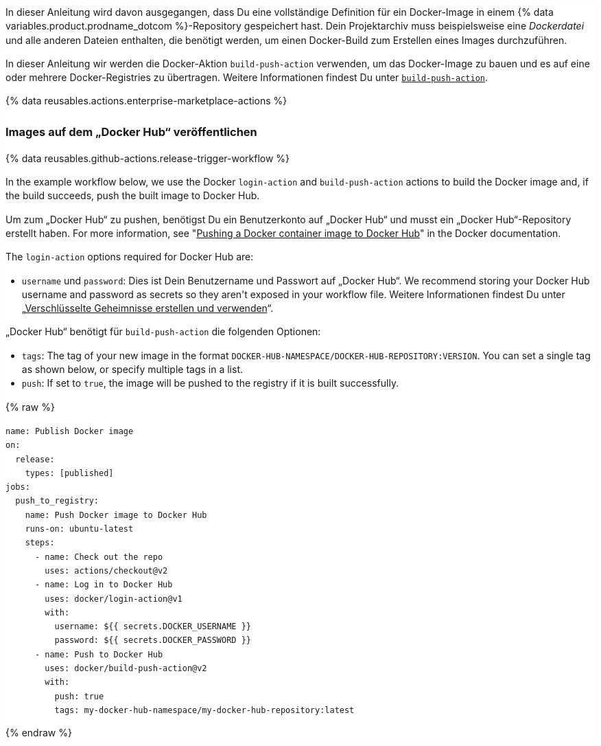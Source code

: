 In dieser Anleitung wird davon ausgegangen, dass Du eine vollständige Definition für ein Docker-Image in einem {% data variables.product.prodname_dotcom %}-Repository gespeichert hast. Dein Projektarchiv muss beispielsweise eine _Dockerdatei_ und alle anderen Dateien enthalten, die benötigt werden, um einen Docker-Build zum Erstellen eines Images durchzuführen.

In dieser Anleitung wir werden die Docker-Aktion `build-push-action` verwenden, um das Docker-Image zu bauen und es auf eine oder mehrere Docker-Registries zu übertragen. Weitere Informationen findest Du unter [`build-push-action`](https://github.com/marketplace/actions/build-and-push-docker-images).

{% data reusables.actions.enterprise-marketplace-actions %}

### Images auf dem „Docker Hub“ veröffentlichen

{% data reusables.github-actions.release-trigger-workflow %}

In the example workflow below, we use the Docker `login-action` and `build-push-action` actions to build the Docker image and, if the build succeeds, push the built image to Docker Hub.

Um zum „Docker Hub“ zu pushen, benötigst Du ein Benutzerkonto auf „Docker Hub“ und musst ein „Docker Hub“-Repository erstellt haben. For more information, see "[Pushing a Docker container image to Docker Hub](https://docs.docker.com/docker-hub/repos/#pushing-a-docker-container-image-to-docker-hub)" in the Docker documentation.

The `login-action` options required for Docker Hub are:

- `username` und `password`: Dies ist Dein Benutzername und Passwort auf „Docker Hub“. We recommend storing your Docker Hub username and password as secrets so they aren't exposed in your workflow file. Weitere Informationen findest Du unter „[Verschlüsselte Geheimnisse erstellen und verwenden](/actions/automating-your-workflow-with-github-actions/creating-and-using-encrypted-secrets)“.

„Docker Hub“ benötigt für `build-push-action` die folgenden Optionen:

- `tags`: The tag of your new image in the format `DOCKER-HUB-NAMESPACE/DOCKER-HUB-REPOSITORY:VERSION`. You can set a single tag as shown below, or specify multiple tags in a list.
- `push`: If set to `true`, the image will be pushed to the registry if it is built successfully.

{% raw %}

```yaml{:copy}
name: Publish Docker image
on:
  release:
    types: [published]
jobs:
  push_to_registry:
    name: Push Docker image to Docker Hub
    runs-on: ubuntu-latest
    steps:
      - name: Check out the repo
        uses: actions/checkout@v2
      - name: Log in to Docker Hub
        uses: docker/login-action@v1
        with:
          username: ${{ secrets.DOCKER_USERNAME }}
          password: ${{ secrets.DOCKER_PASSWORD }}
      - name: Push to Docker Hub
        uses: docker/build-push-action@v2
        with:
          push: true
          tags: my-docker-hub-namespace/my-docker-hub-repository:latest
```

{% endraw %}
